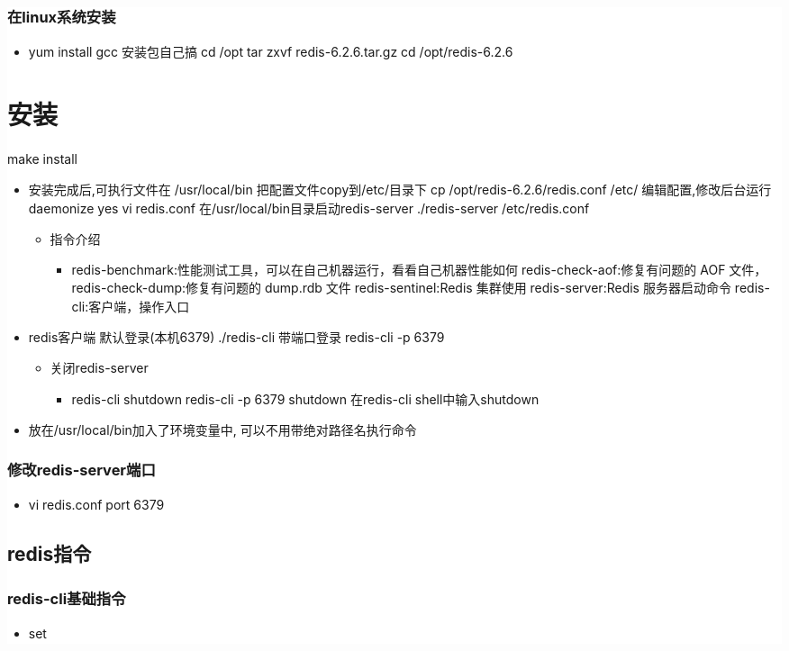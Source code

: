 ### 在linux系统安装

- yum install gcc
安装包自己搞
cd /opt
tar zxvf redis-6.2.6.tar.gz
cd /opt/redis-6.2.6
# 安装
make install

- 安装完成后,可执行文件在
/usr/local/bin
把配置文件copy到/etc/目录下
cp /opt/redis-6.2.6/redis.conf /etc/
编辑配置,修改后台运行daemonize yes 
vi redis.conf
在/usr/local/bin目录启动redis-server
./redis-server /etc/redis.conf

	- 指令介绍

		- redis-benchmark:性能测试工具，可以在自己机器运行，看看自己机器性能如何 
redis-check-aof:修复有问题的 AOF 文件，
redis-check-dump:修复有问题的 dump.rdb 文件
redis-sentinel:Redis 集群使用
redis-server:Redis 服务器启动命令 
redis-cli:客户端，操作入口

- redis客户端
默认登录(本机6379)
./redis-cli
带端口登录
redis-cli -p 6379

	- 关闭redis-server

		- redis-cli shutdown
redis-cli -p 6379 shutdown
在redis-cli shell中输入shutdown

- 放在/usr/local/bin加入了环境变量中, 可以不用带绝对路径名执行命令

### 修改redis-server端口

- vi redis.conf
port 6379

## redis指令

### redis-cli基础指令

- set
